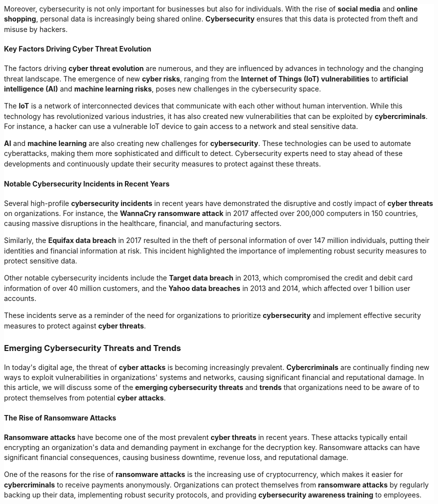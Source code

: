 Moreover, cybersecurity is not only important for businesses but also for individuals. With the rise of **social media** and **online shopping**, personal data is increasingly being shared online. **Cybersecurity** ensures that this data is protected from theft and misuse by hackers.

#### Key Factors Driving Cyber Threat Evolution

The factors driving **cyber threat evolution** are numerous, and they are influenced by advances in technology and the changing threat landscape. The emergence of new **cyber risks**, ranging from the **Internet of Things (IoT) vulnerabilities** to **artificial intelligence (AI)** and **machine learning risks**, poses new challenges in the cybersecurity space.

The **IoT** is a network of interconnected devices that communicate with each other without human intervention. While this technology has revolutionized various industries, it has also created new vulnerabilities that can be exploited by **cybercriminals**. For instance, a hacker can use a vulnerable IoT device to gain access to a network and steal sensitive data.

**AI** and **machine learning** are also creating new challenges for **cybersecurity**. These technologies can be used to automate cyberattacks, making them more sophisticated and difficult to detect. Cybersecurity experts need to stay ahead of these developments and continuously update their security measures to protect against these threats.
#### Notable Cybersecurity Incidents in Recent Years

Several high-profile **cybersecurity incidents** in recent years have demonstrated the disruptive and costly impact of **cyber threats** on organizations. For instance, the **WannaCry ransomware attack** in 2017 affected over 200,000 computers in 150 countries, causing massive disruptions in the healthcare, financial, and manufacturing sectors.

Similarly, the **Equifax data breach** in 2017 resulted in the theft of personal information of over 147 million individuals, putting their identities and financial information at risk. This incident highlighted the importance of implementing robust security measures to protect sensitive data.

Other notable cybersecurity incidents include the **Target data breach** in 2013, which compromised the credit and debit card information of over 40 million customers, and the **Yahoo data breaches** in 2013 and 2014, which affected over 1 billion user accounts.

These incidents serve as a reminder of the need for organizations to prioritize **cybersecurity** and implement effective security measures to protect against **cyber threats**.

### Emerging Cybersecurity Threats and Trends

In today's digital age, the threat of **cyber attacks** is becoming increasingly prevalent. **Cybercriminals** are continually finding new ways to exploit vulnerabilities in organizations' systems and networks, causing significant financial and reputational damage. In this article, we will discuss some of the **emerging cybersecurity threats** and **trends** that organizations need to be aware of to protect themselves from potential **cyber attacks**.

#### The Rise of Ransomware Attacks

**Ransomware attacks** have become one of the most prevalent **cyber threats** in recent years. These attacks typically entail encrypting an organization's data and demanding payment in exchange for the decryption key. Ransomware attacks can have significant financial consequences, causing business downtime, revenue loss, and reputational damage.

One of the reasons for the rise of **ransomware attacks** is the increasing use of cryptocurrency, which makes it easier for **cybercriminals** to receive payments anonymously. Organizations can protect themselves from **ransomware attacks** by regularly backing up their data, implementing robust security protocols, and providing **cybersecurity awareness training** to employees.
